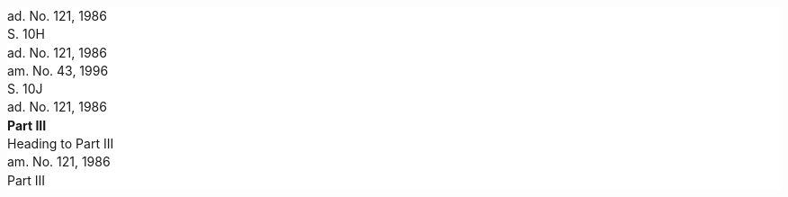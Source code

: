   </td>
  <td colspan="1" align="left">
    <div>ad. No.&#160;121, 1986</div>

  </td>
</tr>
<tr align="left">
  <td colspan="1" align="left">
    <div>S. 10H</div>

  </td>
  <td colspan="1" align="left">
    <div>ad. No.&#160;121, 1986</div>

  </td>
</tr>
<tr align="left">
  <td colspan="1" align="left">

  </td>
  <td colspan="1" align="left">
    <div>am. No.&#160;43, 1996</div>

  </td>
</tr>
<tr align="left">
  <td colspan="1" align="left">
    <div>S. 10J</div>

  </td>
  <td colspan="1" align="left">
    <div>ad. No.&#160;121, 1986</div>

  </td>
</tr>
<tr align="left">
  <td colspan="1" align="left">
    <div><b>Part III</b></div>

  </td>
  <td colspan="1" align="left">

  </td>
</tr>
<tr align="left">
  <td colspan="1" align="left">
    <div>Heading to Part&#160;III</div>

  </td>
  <td colspan="1" align="left">
    <div>am. No.&#160;121, 1986</div>

  </td>
</tr>
<tr align="left">
  <td colspan="1" align="left">
    <div>Part&#160;III</div>
